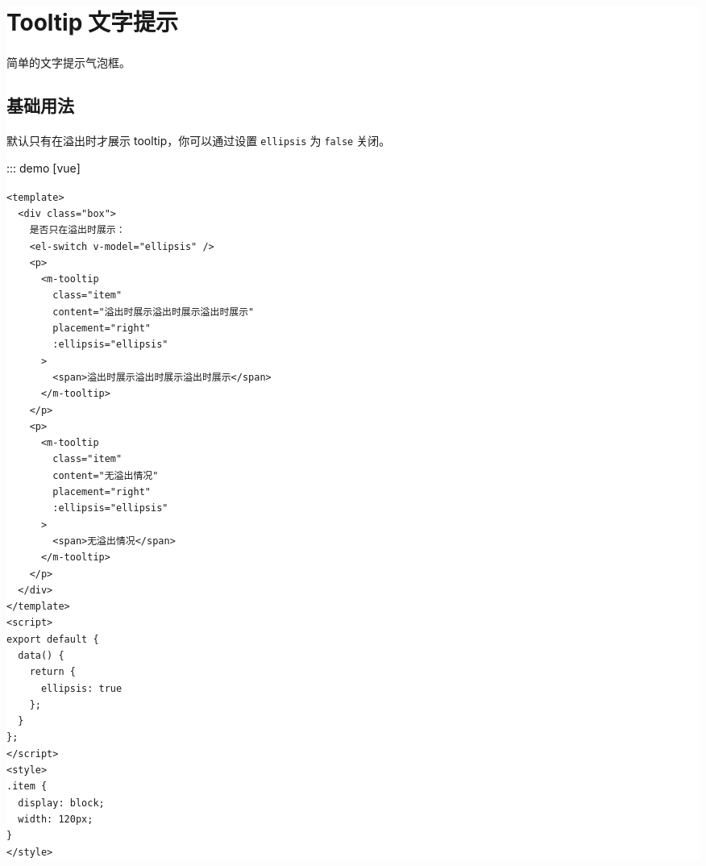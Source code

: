 # Tooltip 文字提示

简单的文字提示气泡框。

## 基础用法

默认只有在溢出时才展示 tooltip，你可以通过设置 `ellipsis` 为 `false` 关闭。

::: demo [vue]

```vue
<template>
  <div class="box">
    是否只在溢出时展示：
    <el-switch v-model="ellipsis" />
    <p>
      <m-tooltip
        class="item"
        content="溢出时展示溢出时展示溢出时展示"
        placement="right"
        :ellipsis="ellipsis"
      >
        <span>溢出时展示溢出时展示溢出时展示</span>
      </m-tooltip>
    </p>
    <p>
      <m-tooltip
        class="item"
        content="无溢出情况"
        placement="right"
        :ellipsis="ellipsis"
      >
        <span>无溢出情况</span>
      </m-tooltip>
    </p>
  </div>
</template>
<script>
export default {
  data() {
    return {
      ellipsis: true
    };
  }
};
</script>
<style>
.item {
  display: block;
  width: 120px;
}
</style>
```
